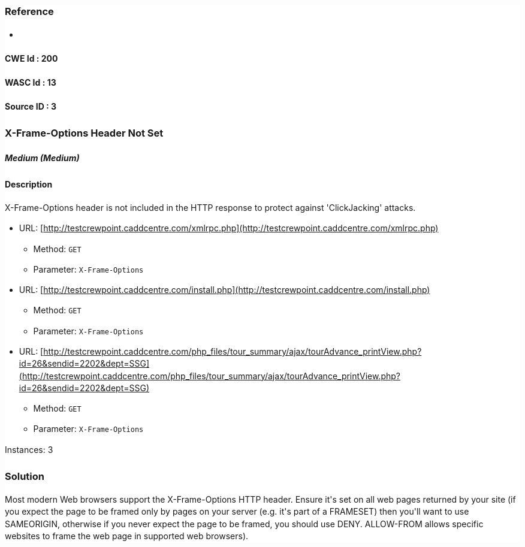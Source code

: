 ### Reference
* 

  
#### CWE Id : 200
  
#### WASC Id : 13
  
#### Source ID : 3

  
  
  
### X-Frame-Options Header Not Set
##### Medium (Medium)
  
  
  
  
#### Description
<p>X-Frame-Options header is not included in the HTTP response to protect against 'ClickJacking' attacks.</p>
  
  
  
* URL: [http://testcrewpoint.caddcentre.com/xmlrpc.php](http://testcrewpoint.caddcentre.com/xmlrpc.php)
  
  
  * Method: `GET`
  
  
  * Parameter: `X-Frame-Options`
  
  
  
  
* URL: [http://testcrewpoint.caddcentre.com/install.php](http://testcrewpoint.caddcentre.com/install.php)
  
  
  * Method: `GET`
  
  
  * Parameter: `X-Frame-Options`
  
  
  
  
* URL: [http://testcrewpoint.caddcentre.com/php_files/tour_summary/ajax/tourAdvance_printView.php?id=26&sendid=2202&dept=SSG](http://testcrewpoint.caddcentre.com/php_files/tour_summary/ajax/tourAdvance_printView.php?id=26&sendid=2202&dept=SSG)
  
  
  * Method: `GET`
  
  
  * Parameter: `X-Frame-Options`
  
  
  
  
Instances: 3
  
### Solution
<p>Most modern Web browsers support the X-Frame-Options HTTP header. Ensure it's set on all web pages returned by your site (if you expect the page to be framed only by pages on your server (e.g. it's part of a FRAMESET) then you'll want to use SAMEORIGIN, otherwise if you never expect the page to be framed, you should use DENY. ALLOW-FROM allows specific websites to frame the web page in supported web browsers).</p>
  